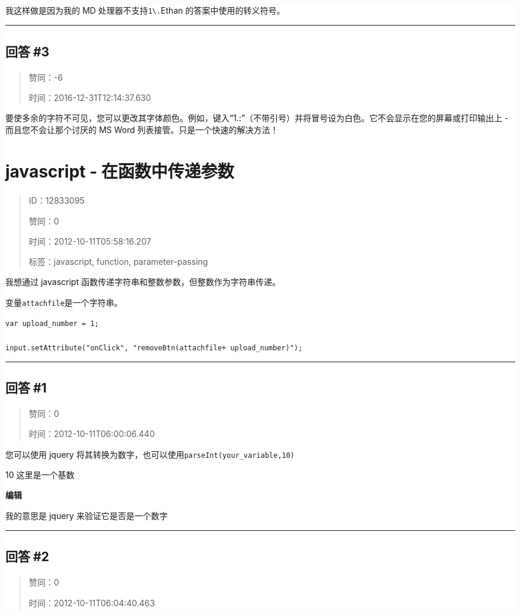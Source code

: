 我这样做是因为我的 MD 处理器不支持`1\.`Ethan 的答案中使用的转义符号。

* * *

## 回答 #3

> 赞同：-6
> 
> 时间：2016-12-31T12:14:37.630

要使多余的字符不可见，您可以更改其字体颜色。例如，键入“1.:”（不带引号）并将冒号设为白色。它不会显示在您的屏幕或打印输出上 - 而且您不会让那个讨厌的 MS Word 列表接管。只是一个快速的解决方法！

# javascript - 在函数中传递参数

> ID：12833095
> 
> 赞同：0
> 
> 时间：2012-10-11T05:58:16.207
> 
> 标签：javascript, function, parameter-passing

我想通过 javascript 函数传递字符串和整数参数，但整数作为字符串传递。

变量`attachfile`是一个字符串。

```
var upload_number = 1;

input.setAttribute("onClick", "removeBtn(attachfile+ upload_number)"); 
```

* * *

## 回答 #1

> 赞同：0
> 
> 时间：2012-10-11T06:00:06.440

您可以使用 jquery 将其转换为数字，也可以使用`parseInt(your_variable,10)`

10 这里是一个基数

**编辑**

我的意思是 jquery 来验证它是否是一个数字

* * *

## 回答 #2

> 赞同：0
> 
> 时间：2012-10-11T06:04:40.463
